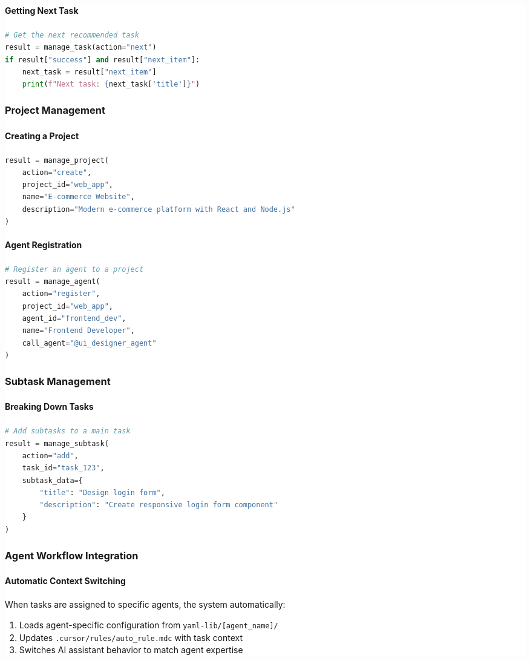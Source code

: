#### Getting Next Task
```python
# Get the next recommended task
result = manage_task(action="next")
if result["success"] and result["next_item"]:
    next_task = result["next_item"]
    print(f"Next task: {next_task['title']}")
```

### Project Management

#### Creating a Project
```python
result = manage_project(
    action="create",
    project_id="web_app",
    name="E-commerce Website",
    description="Modern e-commerce platform with React and Node.js"
)
```

#### Agent Registration
```python
# Register an agent to a project
result = manage_agent(
    action="register",
    project_id="web_app",
    agent_id="frontend_dev",
    name="Frontend Developer",
    call_agent="@ui_designer_agent"
)
```

### Subtask Management

#### Breaking Down Tasks
```python
# Add subtasks to a main task
result = manage_subtask(
    action="add",
    task_id="task_123",
    subtask_data={
        "title": "Design login form",
        "description": "Create responsive login form component"
    }
)
```

### Agent Workflow Integration

#### Automatic Context Switching
When tasks are assigned to specific agents, the system automatically:
1. Loads agent-specific configuration from `yaml-lib/[agent_name]/`
2. Updates `.cursor/rules/auto_rule.mdc` with task context
3. Switches AI assistant behavior to match agent expertise
